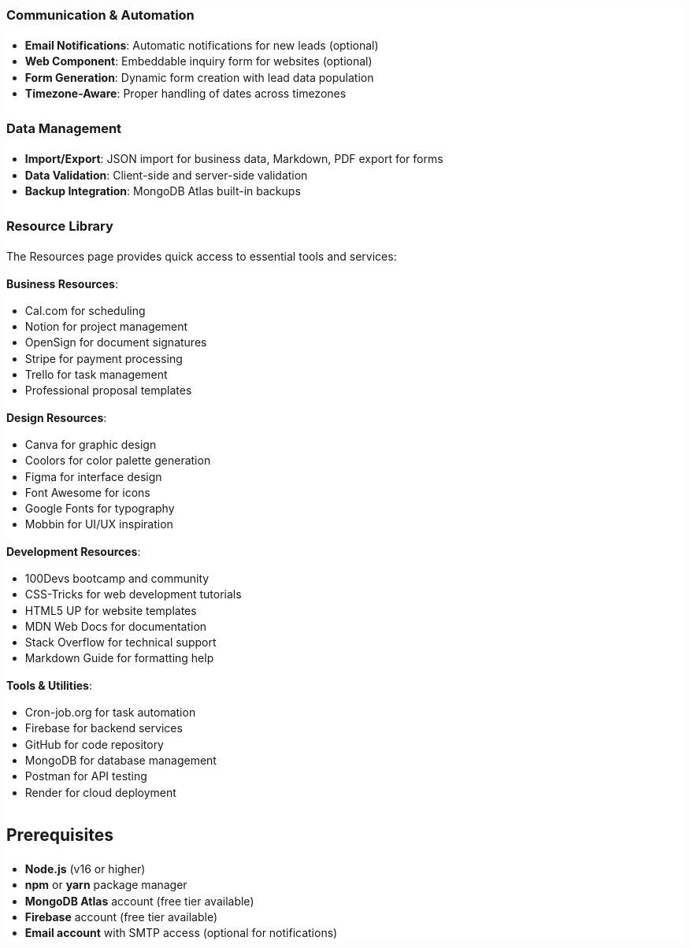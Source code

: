 ### Communication & Automation
- **Email Notifications**: Automatic notifications for new leads (optional)
- **Web Component**: Embeddable inquiry form for websites (optional)
- **Form Generation**: Dynamic form creation with lead data population
- **Timezone-Aware**: Proper handling of dates across timezones

### Data Management
- **Import/Export**: JSON import for business data, Markdown, PDF export for forms
- **Data Validation**: Client-side and server-side validation
- **Backup Integration**: MongoDB Atlas built-in backups

### Resource Library
The Resources page provides quick access to essential tools and services:

**Business Resources**:
- Cal.com for scheduling
- Notion for project management
- OpenSign for document signatures
- Stripe for payment processing
- Trello for task management
- Professional proposal templates

**Design Resources**:
- Canva for graphic design
- Coolors for color palette generation
- Figma for interface design
- Font Awesome for icons
- Google Fonts for typography
- Mobbin for UI/UX inspiration

**Development Resources**:
- 100Devs bootcamp and community
- CSS-Tricks for web development tutorials
- HTML5 UP for website templates
- MDN Web Docs for documentation
- Stack Overflow for technical support
- Markdown Guide for formatting help

**Tools & Utilities**:
- Cron-job.org for task automation
- Firebase for backend services
- GitHub for code repository
- MongoDB for database management
- Postman for API testing
- Render for cloud deployment

## Prerequisites

- **Node.js** (v16 or higher)
- **npm** or **yarn** package manager
- **MongoDB Atlas** account (free tier available)
- **Firebase** account (free tier available)
- **Email account** with SMTP access (optional for notifications)
